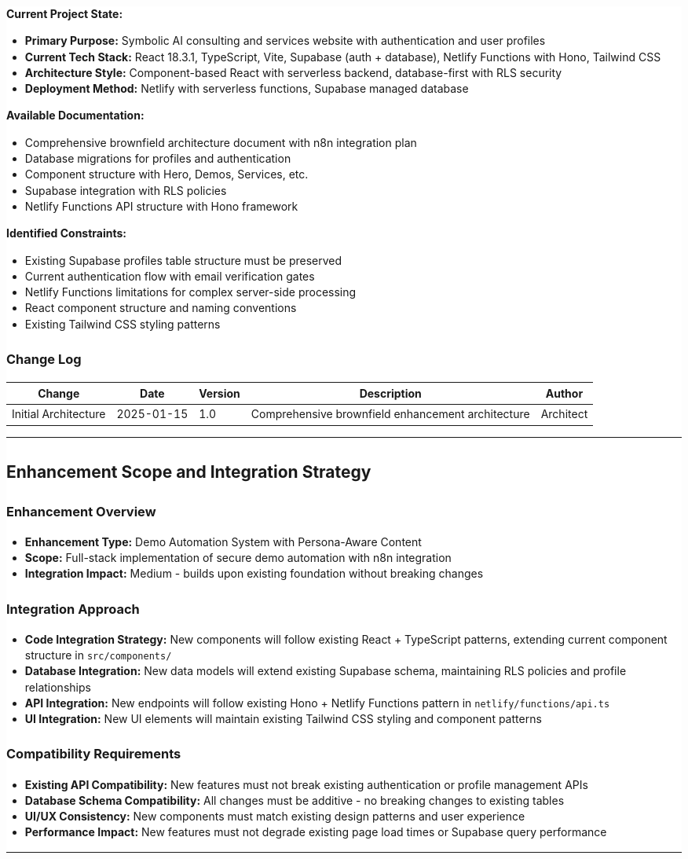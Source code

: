 **Current Project State:**
- **Primary Purpose:** Symbolic AI consulting and services website with authentication and user profiles
- **Current Tech Stack:** React 18.3.1, TypeScript, Vite, Supabase (auth + database), Netlify Functions with Hono, Tailwind CSS
- **Architecture Style:** Component-based React with serverless backend, database-first with RLS security
- **Deployment Method:** Netlify with serverless functions, Supabase managed database

**Available Documentation:**
- Comprehensive brownfield architecture document with n8n integration plan
- Database migrations for profiles and authentication
- Component structure with Hero, Demos, Services, etc.
- Supabase integration with RLS policies
- Netlify Functions API structure with Hono framework

**Identified Constraints:**
- Existing Supabase profiles table structure must be preserved
- Current authentication flow with email verification gates
- Netlify Functions limitations for complex server-side processing
- React component structure and naming conventions
- Existing Tailwind CSS styling patterns

### Change Log

| Change | Date | Version | Description | Author |
|--------|------|---------|-------------|---------|
| Initial Architecture | 2025-01-15 | 1.0 | Comprehensive brownfield enhancement architecture | Architect |

---

## Enhancement Scope and Integration Strategy

### Enhancement Overview
- **Enhancement Type:** Demo Automation System with Persona-Aware Content
- **Scope:** Full-stack implementation of secure demo automation with n8n integration
- **Integration Impact:** Medium - builds upon existing foundation without breaking changes

### Integration Approach
- **Code Integration Strategy:** New components will follow existing React + TypeScript patterns, extending current component structure in `src/components/`
- **Database Integration:** New data models will extend existing Supabase schema, maintaining RLS policies and profile relationships
- **API Integration:** New endpoints will follow existing Hono + Netlify Functions pattern in `netlify/functions/api.ts`
- **UI Integration:** New UI elements will maintain existing Tailwind CSS styling and component patterns

### Compatibility Requirements
- **Existing API Compatibility:** New features must not break existing authentication or profile management APIs
- **Database Schema Compatibility:** All changes must be additive - no breaking changes to existing tables
- **UI/UX Consistency:** New components must match existing design patterns and user experience
- **Performance Impact:** New features must not degrade existing page load times or Supabase query performance

---
